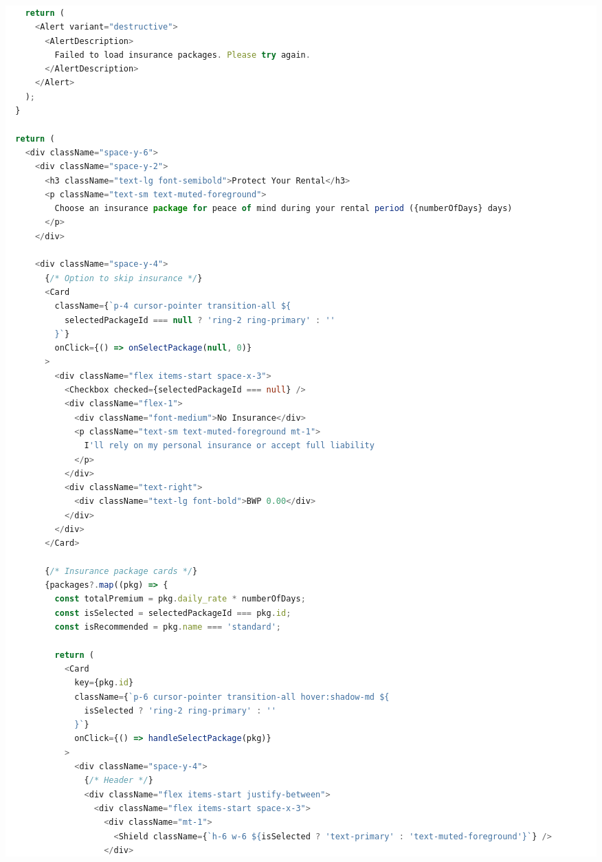 ```typescript
    return (
      <Alert variant="destructive">
        <AlertDescription>
          Failed to load insurance packages. Please try again.
        </AlertDescription>
      </Alert>
    );
  }

  return (
    <div className="space-y-6">
      <div className="space-y-2">
        <h3 className="text-lg font-semibold">Protect Your Rental</h3>
        <p className="text-sm text-muted-foreground">
          Choose an insurance package for peace of mind during your rental period ({numberOfDays} days)
        </p>
      </div>

      <div className="space-y-4">
        {/* Option to skip insurance */}
        <Card
          className={`p-4 cursor-pointer transition-all ${
            selectedPackageId === null ? 'ring-2 ring-primary' : ''
          }`}
          onClick={() => onSelectPackage(null, 0)}
        >
          <div className="flex items-start space-x-3">
            <Checkbox checked={selectedPackageId === null} />
            <div className="flex-1">
              <div className="font-medium">No Insurance</div>
              <p className="text-sm text-muted-foreground mt-1">
                I'll rely on my personal insurance or accept full liability
              </p>
            </div>
            <div className="text-right">
              <div className="text-lg font-bold">BWP 0.00</div>
            </div>
          </div>
        </Card>

        {/* Insurance package cards */}
        {packages?.map((pkg) => {
          const totalPremium = pkg.daily_rate * numberOfDays;
          const isSelected = selectedPackageId === pkg.id;
          const isRecommended = pkg.name === 'standard';

          return (
            <Card
              key={pkg.id}
              className={`p-6 cursor-pointer transition-all hover:shadow-md ${
                isSelected ? 'ring-2 ring-primary' : ''
              }`}
              onClick={() => handleSelectPackage(pkg)}
            >
              <div className="space-y-4">
                {/* Header */}
                <div className="flex items-start justify-between">
                  <div className="flex items-start space-x-3">
                    <div className="mt-1">
                      <Shield className={`h-6 w-6 ${isSelected ? 'text-primary' : 'text-muted-foreground'}`} />
                    </div>
```